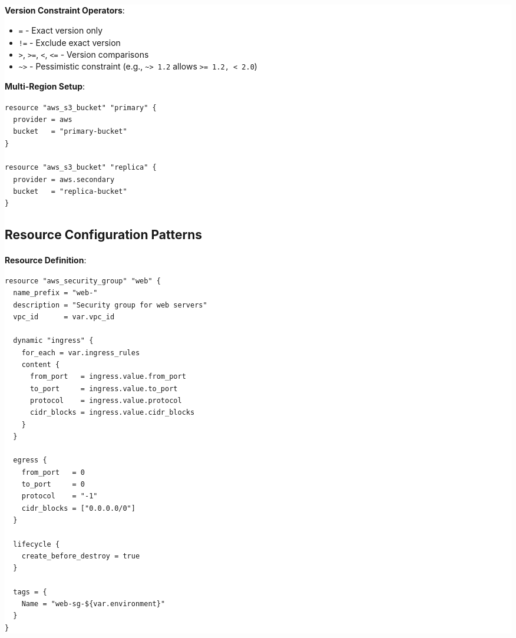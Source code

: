 **Version Constraint Operators**:
- `=` - Exact version only
- `!=` - Exclude exact version
- `>`, `>=`, `<`, `<=` - Version comparisons
- `~>` - Pessimistic constraint (e.g., `~> 1.2` allows `>= 1.2, < 2.0`)

**Multi-Region Setup**:
```hcl
resource "aws_s3_bucket" "primary" {
  provider = aws
  bucket   = "primary-bucket"
}

resource "aws_s3_bucket" "replica" {
  provider = aws.secondary
  bucket   = "replica-bucket"
}
```

## Resource Configuration Patterns

**Resource Definition**:
```hcl
resource "aws_security_group" "web" {
  name_prefix = "web-"
  description = "Security group for web servers"
  vpc_id      = var.vpc_id

  dynamic "ingress" {
    for_each = var.ingress_rules
    content {
      from_port   = ingress.value.from_port
      to_port     = ingress.value.to_port
      protocol    = ingress.value.protocol
      cidr_blocks = ingress.value.cidr_blocks
    }
  }

  egress {
    from_port   = 0
    to_port     = 0
    protocol    = "-1"
    cidr_blocks = ["0.0.0.0/0"]
  }

  lifecycle {
    create_before_destroy = true
  }

  tags = {
    Name = "web-sg-${var.environment}"
  }
}
```
